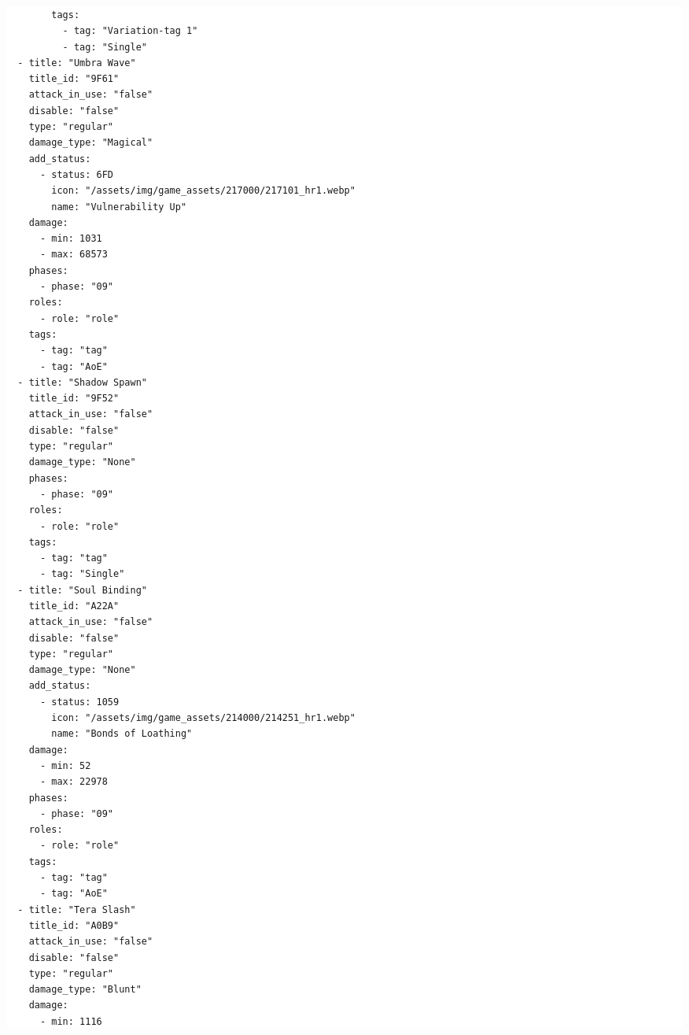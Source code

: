             tags:
              - tag: "Variation-tag 1"
              - tag: "Single"
      - title: "Umbra Wave"
        title_id: "9F61"
        attack_in_use: "false"
        disable: "false"
        type: "regular"
        damage_type: "Magical"
        add_status:
          - status: 6FD
            icon: "/assets/img/game_assets/217000/217101_hr1.webp"
            name: "Vulnerability Up"
        damage:
          - min: 1031
          - max: 68573
        phases:
          - phase: "09"
        roles:
          - role: "role"
        tags:
          - tag: "tag"
          - tag: "AoE"
      - title: "Shadow Spawn"
        title_id: "9F52"
        attack_in_use: "false"
        disable: "false"
        type: "regular"
        damage_type: "None"
        phases:
          - phase: "09"
        roles:
          - role: "role"
        tags:
          - tag: "tag"
          - tag: "Single"
      - title: "Soul Binding"
        title_id: "A22A"
        attack_in_use: "false"
        disable: "false"
        type: "regular"
        damage_type: "None"
        add_status:
          - status: 1059
            icon: "/assets/img/game_assets/214000/214251_hr1.webp"
            name: "Bonds of Loathing"
        damage:
          - min: 52
          - max: 22978
        phases:
          - phase: "09"
        roles:
          - role: "role"
        tags:
          - tag: "tag"
          - tag: "AoE"
      - title: "Tera Slash"
        title_id: "A0B9"
        attack_in_use: "false"
        disable: "false"
        type: "regular"
        damage_type: "Blunt"
        damage:
          - min: 1116